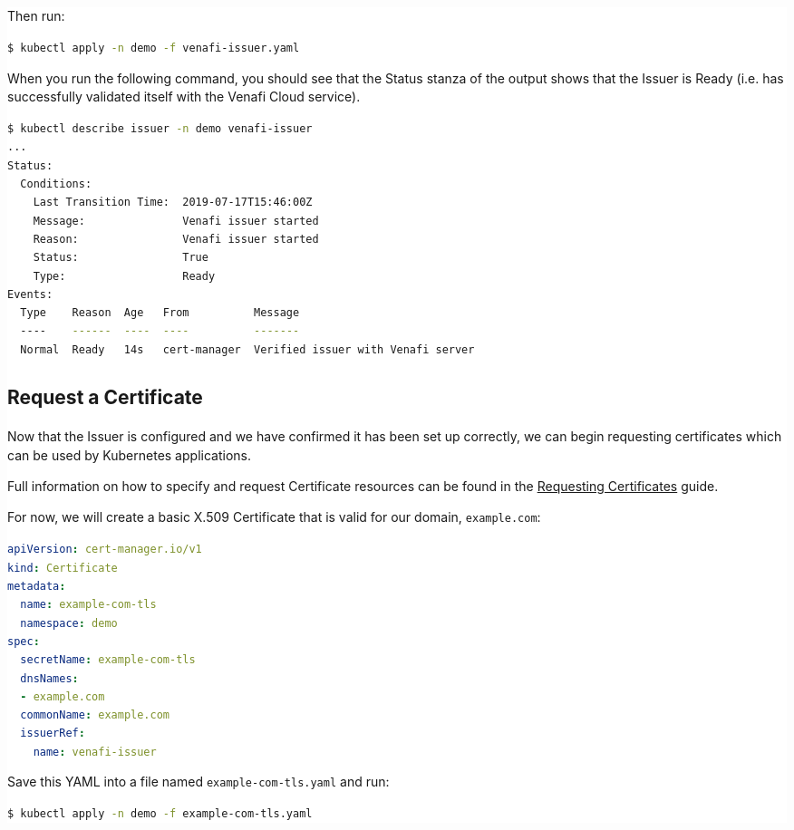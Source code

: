 Then run:

```bash
$ kubectl apply -n demo -f venafi-issuer.yaml
```

When you run the following command, you should see that the Status stanza of
the output shows that the Issuer is Ready (i.e. has successfully validated
itself with the Venafi Cloud service).

```bash
$ kubectl describe issuer -n demo venafi-issuer
...
Status:
  Conditions:
    Last Transition Time:  2019-07-17T15:46:00Z
    Message:               Venafi issuer started
    Reason:                Venafi issuer started
    Status:                True
    Type:                  Ready
Events:
  Type    Reason  Age   From          Message
  ----    ------  ----  ----          -------
  Normal  Ready   14s   cert-manager  Verified issuer with Venafi server
```

## Request a Certificate

Now that the Issuer is configured and we have confirmed it has been set up
correctly, we can begin requesting certificates which can be used by Kubernetes
applications.

Full information on how to specify and request Certificate resources can be
found in the [Requesting Certificates](../../usage/certificate.md) guide.

For now, we will create a basic X.509 Certificate that is valid for our domain,
`example.com`:

```yaml
apiVersion: cert-manager.io/v1
kind: Certificate
metadata:
  name: example-com-tls
  namespace: demo
spec:
  secretName: example-com-tls
  dnsNames:
  - example.com
  commonName: example.com
  issuerRef:
    name: venafi-issuer
```

Save this YAML into a file named `example-com-tls.yaml` and run:

```bash
$ kubectl apply -n demo -f example-com-tls.yaml
```
